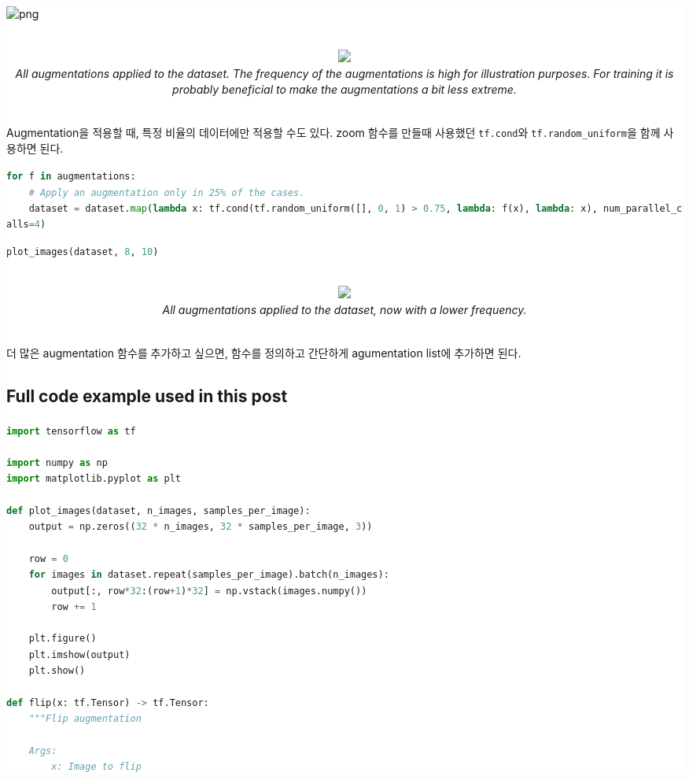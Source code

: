 
![png](output_47_0.png)


<br>
<div align="center">
    <img src="https://d33wubrfki0l68.cloudfront.net/7da02efb6033dd8323d7b565b7078eae6790fe3d/f32f8/assets/images/deep-learning/tf_data_augmented.png" width="400">
    <br>
    <i>All augmentations applied to the dataset. The frequency of the augmentations is high for illustration purposes. For training it is probably beneficial to make the augmentations a bit less extreme.</i>
</div>
<br>

Augmentation을 적용할 때, 특정 비율의 데이터에만 적용할 수도 있다. zoom 함수를 만들때 사용했던 `tf.cond`와 `tf.random_uniform`을 함께 사용하면 된다.


```python
for f in augmentations:
    # Apply an augmentation only in 25% of the cases.
    dataset = dataset.map(lambda x: tf.cond(tf.random_uniform([], 0, 1) > 0.75, lambda: f(x), lambda: x), num_parallel_calls=4)
```


```python
plot_images(dataset, 8, 10)
```

<br>
<div align="center">
    <img src="https://d33wubrfki0l68.cloudfront.net/700a05fdf4b1e9abd3923d94f8c4529b8e38421f/41be1/assets/images/deep-learning/tf_data_partially_augmented.png" width="400">
    <br>
    <i>All augmentations applied to the dataset, now with a lower frequency.</i>
</div>
<br>

더 많은 augmentation 함수를 추가하고 싶으면, 함수를 정의하고 간단하게 agumentation list에 추가하면 된다. 

## Full code example used in this post


```python
import tensorflow as tf

import numpy as np
import matplotlib.pyplot as plt

def plot_images(dataset, n_images, samples_per_image):
    output = np.zeros((32 * n_images, 32 * samples_per_image, 3))

    row = 0
    for images in dataset.repeat(samples_per_image).batch(n_images):
        output[:, row*32:(row+1)*32] = np.vstack(images.numpy())
        row += 1

    plt.figure()
    plt.imshow(output)
    plt.show()

def flip(x: tf.Tensor) -> tf.Tensor:
    """Flip augmentation

    Args:
        x: Image to flip

```
